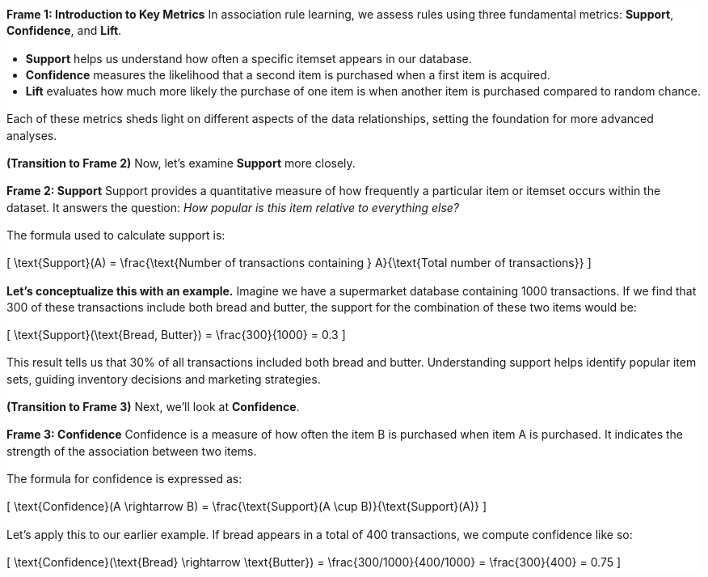 **Frame 1: Introduction to Key Metrics**
In association rule learning, we assess rules using three fundamental metrics: **Support**, **Confidence**, and **Lift**. 

- **Support** helps us understand how often a specific itemset appears in our database.
- **Confidence** measures the likelihood that a second item is purchased when a first item is acquired.
- **Lift** evaluates how much more likely the purchase of one item is when another item is purchased compared to random chance.

Each of these metrics sheds light on different aspects of the data relationships, setting the foundation for more advanced analyses. 

**(Transition to Frame 2)**
Now, let’s examine **Support** more closely.

**Frame 2: Support**
Support provides a quantitative measure of how frequently a particular item or itemset occurs within the dataset. It answers the question: *How popular is this item relative to everything else?*

The formula used to calculate support is:

\[
\text{Support}(A) = \frac{\text{Number of transactions containing } A}{\text{Total number of transactions}}
\]

**Let’s conceptualize this with an example.** Imagine we have a supermarket database containing 1000 transactions. If we find that 300 of these transactions include both bread and butter, the support for the combination of these two items would be:

\[
\text{Support}(\text{Bread, Butter}) = \frac{300}{1000} = 0.3
\]

This result tells us that 30% of all transactions included both bread and butter. Understanding support helps identify popular item sets, guiding inventory decisions and marketing strategies.

**(Transition to Frame 3)**
Next, we’ll look at **Confidence**.

**Frame 3: Confidence**
Confidence is a measure of how often the item B is purchased when item A is purchased. It indicates the strength of the association between two items.

The formula for confidence is expressed as:

\[
\text{Confidence}(A \rightarrow B) = \frac{\text{Support}(A \cup B)}{\text{Support}(A)}
\]

Let’s apply this to our earlier example. If bread appears in a total of 400 transactions, we compute confidence like so:

\[
\text{Confidence}(\text{Bread} \rightarrow \text{Butter}) = \frac{300/1000}{400/1000} = \frac{300}{400} = 0.75
\]

